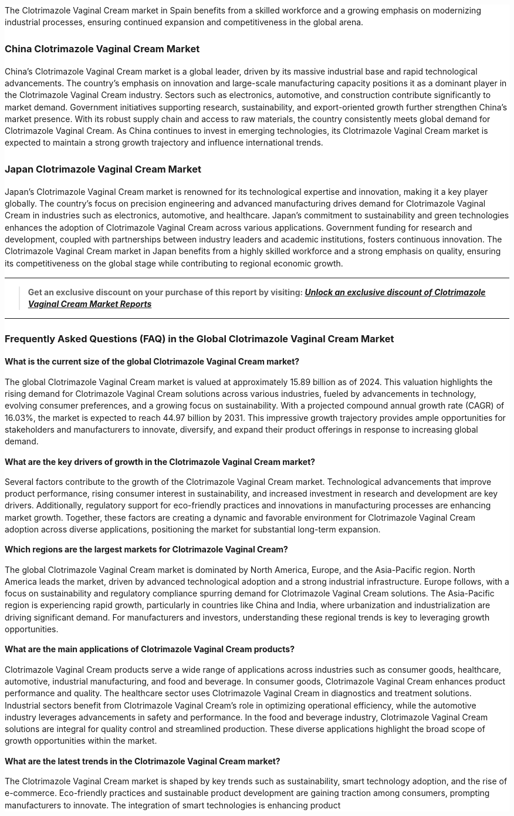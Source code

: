 The Clotrimazole Vaginal Cream market in Spain benefits from a skilled workforce and a growing emphasis on modernizing industrial processes, ensuring continued expansion and competitiveness in the global arena.</p><h3>China Clotrimazole Vaginal Cream Market</h3><p>China&rsquo;s Clotrimazole Vaginal Cream market is a global leader, driven by its massive industrial base and rapid technological advancements. The country&rsquo;s emphasis on innovation and large-scale manufacturing capacity positions it as a dominant player in the Clotrimazole Vaginal Cream industry. Sectors such as electronics, automotive, and construction contribute significantly to market demand. Government initiatives supporting research, sustainability, and export-oriented growth further strengthen China&rsquo;s market presence. With its robust supply chain and access to raw materials, the country consistently meets global demand for Clotrimazole Vaginal Cream. As China continues to invest in emerging technologies, its Clotrimazole Vaginal Cream market is expected to maintain a strong growth trajectory and influence international trends.</p><h3>Japan Clotrimazole Vaginal Cream Market</h3><p>Japan&rsquo;s Clotrimazole Vaginal Cream market is renowned for its technological expertise and innovation, making it a key player globally. The country&rsquo;s focus on precision engineering and advanced manufacturing drives demand for Clotrimazole Vaginal Cream in industries such as electronics, automotive, and healthcare. Japan&rsquo;s commitment to sustainability and green technologies enhances the adoption of Clotrimazole Vaginal Cream across various applications. Government funding for research and development, coupled with partnerships between industry leaders and academic institutions, fosters continuous innovation. The Clotrimazole Vaginal Cream market in Japan benefits from a highly skilled workforce and a strong emphasis on quality, ensuring its competitiveness on the global stage while contributing to regional economic growth.</p><hr /><blockquote><p><strong>Get an exclusive discount on your purchase of this report by visiting: <em><a href="://marketresearchpulse.com/ask-for-discount/81514?utm_source=Github&amp;utm_medium=026">Unlock an exclusive discount of Clotrimazole Vaginal Cream Market Reports</a></em>&nbsp;</strong></p></blockquote><hr /><h3>Frequently Asked Questions (FAQ) in the Global Clotrimazole Vaginal Cream Market</h3><p><strong>What is the current size of the global Clotrimazole Vaginal Cream market?</strong></p><p>The global Clotrimazole Vaginal Cream market is valued at approximately 15.89 billion as of 2024. This valuation highlights the rising demand for Clotrimazole Vaginal Cream solutions across various industries, fueled by advancements in technology, evolving consumer preferences, and a growing focus on sustainability. With a projected compound annual growth rate (CAGR) of 16.03%, the market is expected to reach 44.97 billion by 2031. This impressive growth trajectory provides ample opportunities for stakeholders and manufacturers to innovate, diversify, and expand their product offerings in response to increasing global demand.</p><p><strong>What are the key drivers of growth in the Clotrimazole Vaginal Cream market?</strong></p><p>Several factors contribute to the growth of the Clotrimazole Vaginal Cream market. Technological advancements that improve product performance, rising consumer interest in sustainability, and increased investment in research and development are key drivers. Additionally, regulatory support for eco-friendly practices and innovations in manufacturing processes are enhancing market growth. Together, these factors are creating a dynamic and favorable environment for Clotrimazole Vaginal Cream adoption across diverse applications, positioning the market for substantial long-term expansion.</p><p><strong>Which regions are the largest markets for Clotrimazole Vaginal Cream?</strong></p><p>The global Clotrimazole Vaginal Cream market is dominated by North America, Europe, and the Asia-Pacific region. North America leads the market, driven by advanced technological adoption and a strong industrial infrastructure. Europe follows, with a focus on sustainability and regulatory compliance spurring demand for Clotrimazole Vaginal Cream solutions. The Asia-Pacific region is experiencing rapid growth, particularly in countries like China and India, where urbanization and industrialization are driving significant demand. For manufacturers and investors, understanding these regional trends is key to leveraging growth opportunities.</p><p><strong>What are the main applications of Clotrimazole Vaginal Cream products?</strong></p><p>Clotrimazole Vaginal Cream products serve a wide range of applications across industries such as consumer goods, healthcare, automotive, industrial manufacturing, and food and beverage. In consumer goods, Clotrimazole Vaginal Cream enhances product performance and quality. The healthcare sector uses Clotrimazole Vaginal Cream in diagnostics and treatment solutions. Industrial sectors benefit from Clotrimazole Vaginal Cream&rsquo;s role in optimizing operational efficiency, while the automotive industry leverages advancements in safety and performance. In the food and beverage industry, Clotrimazole Vaginal Cream solutions are integral for quality control and streamlined production. These diverse applications highlight the broad scope of growth opportunities within the market.</p><p><strong>What are the latest trends in the Clotrimazole Vaginal Cream market?</strong></p><p>The Clotrimazole Vaginal Cream market is shaped by key trends such as sustainability, smart technology adoption, and the rise of e-commerce. Eco-friendly practices and sustainable product development are gaining traction among consumers, prompting manufacturers to innovate. The integration of smart technologies is enhancing product